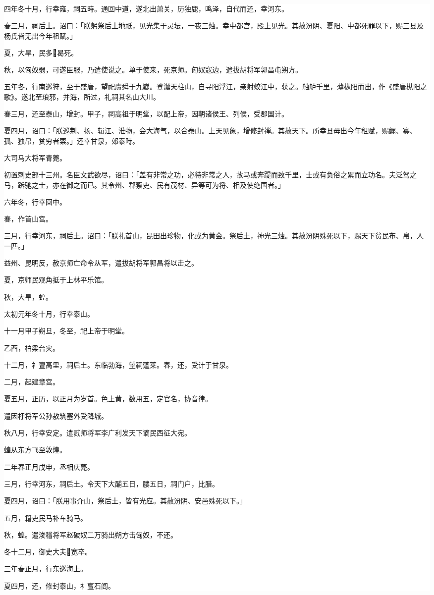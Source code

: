 四年冬十月，行幸雍，祠五畤。通回中道，遂北出萧关，历独鹿，鸣泽，自代而还，幸河东。

春三月，祠后土。诏曰：「朕躬祭后土地祇，见光集于灵坛，一夜三烛。幸中都宫，殿上见光。其赦汾阴、夏阳、中都死罪以下，赐三县及杨氏皆无出今年租赋。」

夏，大旱，民多曷死。

秋，以匈奴弱，可遂臣服，乃遣使说之。单于使来，死京师。匈奴寇边，遣拔胡将军郭昌屯朔方。

五年冬，行南巡狩，至于盛唐，望祀虞舜于九嶷。登灊天柱山，自寻阳浮江，亲射蛟江中，获之。舳舻千里，薄枞阳而出，作《盛唐枞阳之歌》。遂北至琅邪，并海，所过，礼祠其名山大川。

春三月，还至泰山，增封。甲子，祠高祖于明堂，以配上帝，因朝诸侯王、列侯，受郡国计。

夏四月，诏曰：「朕巡荆、扬、辑江、淮物，会大海气，以合泰山。上天见象，增修封禅。其赦天下。所幸县毋出今年租赋，赐鳏、寡、孤、独帛，贫穷者粟。」还幸甘泉，郊泰畤。

大司马大将军青薨。

初置刺史部十三州。名臣文武欲尽，诏曰：「盖有非常之功，必待非常之人，故马或奔踶而致千里，士或有负俗之累而立功名。夫泛驾之马，跅驰之士，亦在御之而已。其令州、郡察吏、民有茂材、异等可为将、相及使绝国者。」

六年冬，行幸回中。

春，作首山宫。

三月，行幸河东，祠后土。诏曰：「朕礼首山，昆田出珍物，化或为黄金。祭后土，神光三烛。其赦汾阴殊死以下，赐天下贫民布、帛，人一匹。」

益州、昆明反，赦京师亡命令从军，遣拔胡将军郭昌将以击之。

夏，京师民观角抵于上林平乐馆。

秋，大旱，蝗。

太初元年冬十月，行幸泰山。

十一月甲子朔旦，冬至，祀上帝于明堂。

乙酉，柏梁台灾。

十二月，礻亶高里，祠后土。东临勃海，望祠蓬莱。春，还，受计于甘泉。

二月，起建章宫。

夏五月，正历，以正月为岁首。色上黄，数用五，定官名，协音律。

遣因杅将军公孙敖筑塞外受降城。

秋八月，行幸安定。遣贰师将军李广利发天下谪民西征大宛。

蝗从东方飞至敦煌。

二年春正月戊申，丞相庆薨。

三月，行幸河东，祠后土。令天下大酺五日，膢五日，祠门户，比腊。

夏四月，诏曰：「朕用事介山，祭后土，皆有光应。其赦汾阴、安邑殊死以下。」

五月，籍吏民马补车骑马。

秋，蝗。遣浚稽将军赵破奴二万骑出朔方击匈奴，不还。

冬十二月，御史大夫宽卒。

三年春正月，行东巡海上。

夏四月，还，修封泰山，礻亶石闾。
